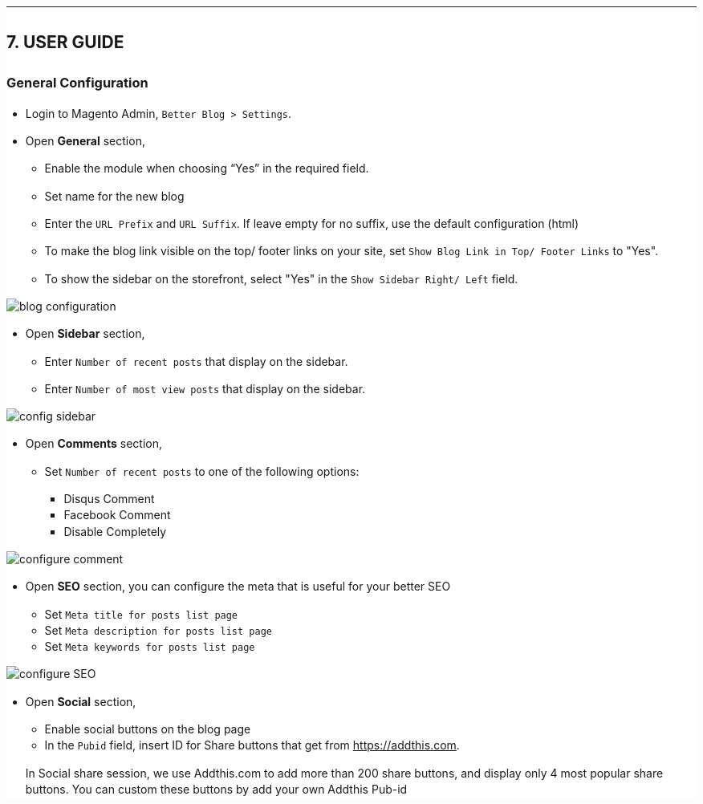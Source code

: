 
---------

## 7. USER GUIDE

### General Configuration


* Login to Magento Admin, `Better Blog > Settings`.

* Open **General** section, 

  * Enable the module when choosing “Yes” in the required field.
  
  * Set name for the new blog 
  
  * Enter the `URL Prefix` and `URL Suffix`. If leave empty for no suffix, use the default configuration (html)
  
  * To make the blog link visible on the top/ footer links on your site, set `Show Blog Link in Top/ Footer Links` to "Yes".
  
  * To show the sidebar on the storefront, select "Yes" in the `Show Sidebar Right/ Left` field.

![blog configuration](https://i.imgur.com/JWBqTOU.png)

* Open **Sidebar** section,

  * Enter `Number of recent posts` that display on the sidebar.
  
  * Enter `Number of most view posts` that display on the sidebar.

![config sidebar](http://i.imgur.com/FNR97UP.png)

* Open **Comments** section,

  * Set `Number of recent posts` to one of the following options:
  
    * Disqus Comment
    * Facebook Comment 
    * Disable Completely

![configure comment](http://i.imgur.com/v40bKQ1.png)

* Open **SEO** section, you can configure the meta that is useful for your better SEO

  * Set `Meta title for posts list page` 
  * Set `Meta description for posts list page`
  * Set `Meta keywords for posts list page`

![configure SEO](https://i.imgur.com/FAx534w.png)

* Open **Social** section,

  * Enable social buttons on the blog page
  * In the `Pubid` field, insert ID for Share buttons that get from https://addthis.com.
  
  In Social share session, we use Addthis.com to add more than 200 share buttons, and display only 4 most popular share buttons. You can custom these buttons by add your own Addthis Pub-id
